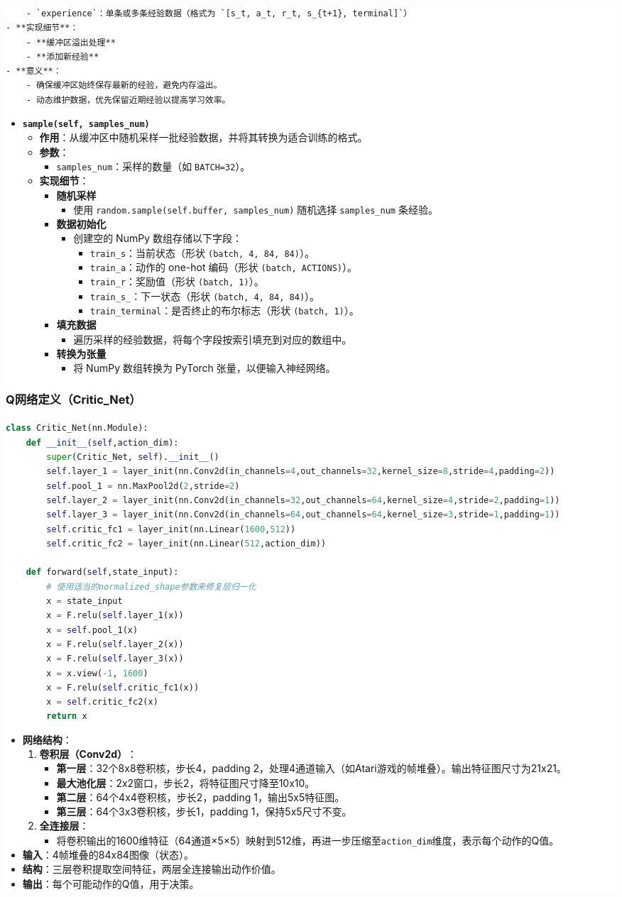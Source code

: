 		- `experience`：单条或多条经验数据（格式为 `[s_t, a_t, r_t, s_{t+1}, terminal]`）
	- **实现细节**： 
		- ​**​缓冲区溢出处理​**​
		- **添加新经验​**​
	- **意义**：
		- 确保缓冲区始终保存最新的经验，避免内存溢出。
		- 动态维护数据，优先保留近期经验以提高学习效率。
- **`sample(self, samples_num)`**
	- **作用​**​：从缓冲区中随机采样一批经验数据，并将其转换为适合训练的格式。
	- **参数​**​：
		- `samples_num`：采样的数量（如 `BATCH=32`）。
	- **实现细节**：
		- ​**​随机采样​**
			- 使用 `random.sample(self.buffer, samples_num)` 随机选择 `samples_num` 条经验。​
		- **数据初始化**
			- 创建空的 NumPy 数组存储以下字段：
				- `train_s`：当前状态（形状 `(batch, 4, 84, 84)`）。
				- `train_a`：动作的 one-hot 编码（形状 `(batch, ACTIONS)`）。
				- `train_r`：奖励值（形状 `(batch, 1)`）。
				- `train_s_`：下一状态（形状 `(batch, 4, 84, 84)`）。
				- `train_terminal`：是否终止的布尔标志（形状 `(batch, 1)`）。
		- **填充数据​**
			- 遍历采样的经验数据，将每个字段按索引填充到对应的数组中。
		- **转换为张量**
			- 将 NumPy 数组转换为 PyTorch 张量，以便输入神经网络。
### Q网络定义（Critic_Net）
```python
class Critic_Net(nn.Module):
    def __init__(self,action_dim):
        super(Critic_Net, self).__init__()
        self.layer_1 = layer_init(nn.Conv2d(in_channels=4,out_channels=32,kernel_size=8,stride=4,padding=2))
        self.pool_1 = nn.MaxPool2d(2,stride=2)
        self.layer_2 = layer_init(nn.Conv2d(in_channels=32,out_channels=64,kernel_size=4,stride=2,padding=1))
        self.layer_3 = layer_init(nn.Conv2d(in_channels=64,out_channels=64,kernel_size=3,stride=1,padding=1))
        self.critic_fc1 = layer_init(nn.Linear(1600,512))
        self.critic_fc2 = layer_init(nn.Linear(512,action_dim))
        
    def forward(self,state_input):
        # 使用适当的normalized_shape参数来修复层归一化
        x = state_input
        x = F.relu(self.layer_1(x))
        x = self.pool_1(x)
        x = F.relu(self.layer_2(x))
        x = F.relu(self.layer_3(x))
        x = x.view(-1, 1600)
        x = F.relu(self.critic_fc1(x))
        x = self.critic_fc2(x)
        return x
```
- **网络结构**：
	1. ​**​卷积层（Conv2d）​**​：
	    - ​**​第一层​**​：32个8x8卷积核，步长4，padding 2，处理4通道输入（如Atari游戏的帧堆叠）。输出特征图尺寸为21x21。
	    - ​**​最大池化层​**​：2x2窗口，步长2，将特征图尺寸降至10x10。
	    - ​**​第二层​**​：64个4x4卷积核，步长2，padding 1，输出5x5特征图。
	    - ​**​第三层​**​：64个3x3卷积核，步长1，padding 1，保持5x5尺寸不变。
	2. ​**​全连接层​**​：
	    - 将卷积输出的1600维特征（64通道×5×5）映射到512维，再进一步压缩至`action_dim`维度，表示每个动作的Q值。
- ​**​输入​**​：4帧堆叠的84x84图像（状态）。
- ​**​结构​**​：三层卷积提取空间特征，两层全连接输出动作价值。
- ​**​输出​**​：每个可能动作的Q值，用于决策。